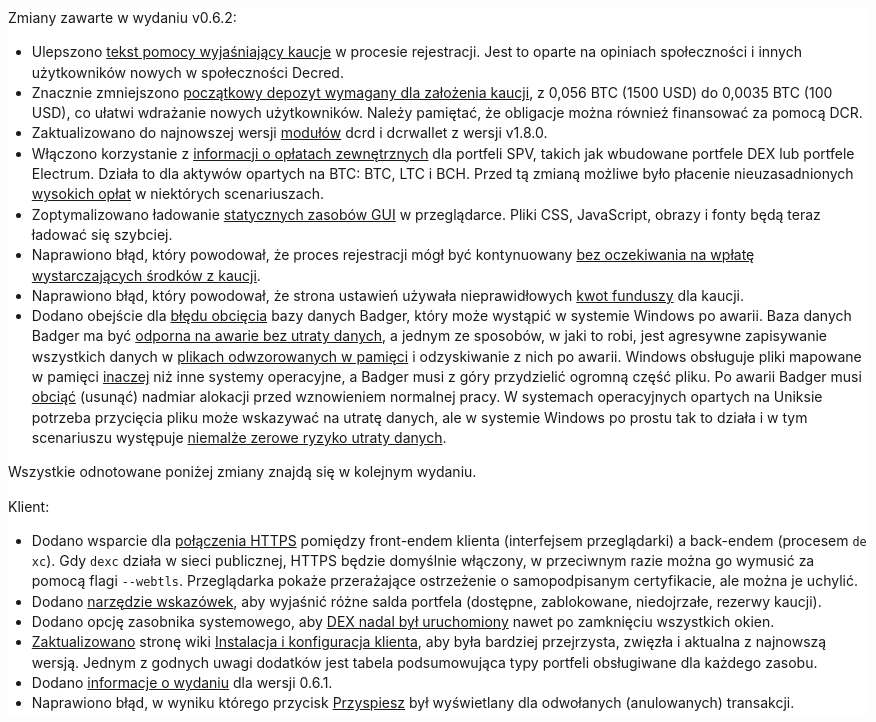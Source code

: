 Zmiany zawarte w wydaniu v0.6.2:

- Ulepszono [tekst pomocy wyjaśniający kaucje](https://github.com/decred/dcrdex/pull/2402) w procesie rejestracji. Jest to oparte na opiniach społeczności i innych użytkowników nowych w społeczności Decred.
- Znacznie zmniejszono [początkowy depozyt wymagany dla założenia kaucji](https://github.com/decred/dcrdex/pull/2392), z 0,056 BTC (1500 USD) do 0,0035 BTC (100 USD), co ułatwi wdrażanie nowych użytkowników. Należy pamiętać, że obligacje można również finansować za pomocą DCR.
- Zaktualizowano do najnowszej wersji [modułów](https://github.com/decred/dcrdex/pull/2403) dcrd i dcrwallet z wersji v1.8.0.
- Włączono korzystanie z [informacji o opłatach zewnętrznych](https://github.com/decred/dcrdex/pull/2391) dla portfeli SPV, takich jak wbudowane portfele DEX lub portfele Electrum. Działa to dla aktywów opartych na BTC: BTC, LTC i BCH. Przed tą zmianą możliwe było płacenie nieuzasadnionych [wysokich opłat](https://github.com/decred/dcrdex/issues/2354) w niektórych scenariuszach.
- Zoptymalizowano ładowanie [statycznych zasobów GUI](https://github.com/decred/dcrdex/pull/2398) w przeglądarce. Pliki CSS, JavaScript, obrazy i fonty będą teraz ładować się szybciej.
- Naprawiono błąd, który powodował, że proces rejestracji mógł być kontynuowany [bez oczekiwania na wpłatę wystarczających środków z kaucji](https://github.com/decred/dcrdex/pull/2392).
- Naprawiono błąd, który powodował, że strona ustawień używała nieprawidłowych [kwot funduszy](https://github.com/decred/dcrdex/pull/2402) dla kaucji.
- Dodano obejście dla [błędu obcięcia](https://github.com/decred/dcrdex/pull/2389) bazy danych Badger, który może wystąpić w systemie Windows po awarii. Baza danych Badger ma być [odporna na awarie bez utraty danych](https://dgraph.io/blog/post/badger/), a jednym ze sposobów, w jaki to robi, jest agresywne zapisywanie wszystkich danych w [plikach odwzorowanych w pamięci](https://en.wikipedia.org/wiki/Memory-mapped_file) i odzyskiwanie z nich po awarii. Windows obsługuje pliki mapowane w pamięci [inaczej](https://github.com/dgraph-io/badger/issues/476#issuecomment-388122680) niż inne systemy operacyjne, a Badger musi z góry przydzielić ogromną część pliku. Po awarii Badger musi [obciąć](https://github.com/dgraph-io/badger/issues/744) (usunąć) nadmiar alokacji przed wznowieniem normalnej pracy. W systemach operacyjnych opartych na Uniksie potrzeba przycięcia pliku może wskazywać na utratę danych, ale w systemie Windows po prostu tak to działa i w tym scenariuszu występuje [niemalże zerowe ryzyko utraty danych](https://github.com/dgraph-io/badger/issues/476#issuecomment-388655357).

Wszystkie odnotowane poniżej zmiany znajdą się w kolejnym wydaniu.

Klient:

- Dodano wsparcie dla [połączenia HTTPS](https://github.com/decred/dcrdex/pull/2345) pomiędzy front-endem klienta (interfejsem przeglądarki) a back-endem (procesem `dexc`). Gdy `dexc` działa w sieci publicznej, HTTPS będzie domyślnie włączony, w przeciwnym razie można go wymusić za pomocą flagi `--webtls`. Przeglądarka pokaże przerażające ostrzeżenie o samopodpisanym certyfikacie, ale można je uchylić.
- Dodano [narzędzie wskazówek](https://github.com/decred/dcrdex/pull/2357), aby wyjaśnić różne salda portfela (dostępne, zablokowane, niedojrzałe, rezerwy kaucji).
- Dodano opcję zasobnika systemowego, aby [DEX nadal był uruchomiony](https://github.com/decred/dcrdex/pull/2367) nawet po zamknięciu wszystkich okien.
- [Zaktualizowano](https://github.com/decred/dcrdex/pull/2383) stronę wiki [Instalacja i konfiguracja klienta](https://github.com/decred/dcrdex/wiki/Client-Installation-and-Configuration), aby była bardziej przejrzysta, zwięzła i aktualna z najnowszą wersją. Jednym z godnych uwagi dodatków jest tabela podsumowująca typy portfeli obsługiwane dla każdego zasobu.
- Dodano [informacje o wydaniu](https://github.com/decred/dcrdex/pull/2394) dla wersji 0.6.1.
- Naprawiono błąd, w wyniku którego przycisk [Przyspiesz](https://github.com/decred/dcrdex/pull/2414) był wyświetlany dla odwołanych (anulowanych) transakcji.
